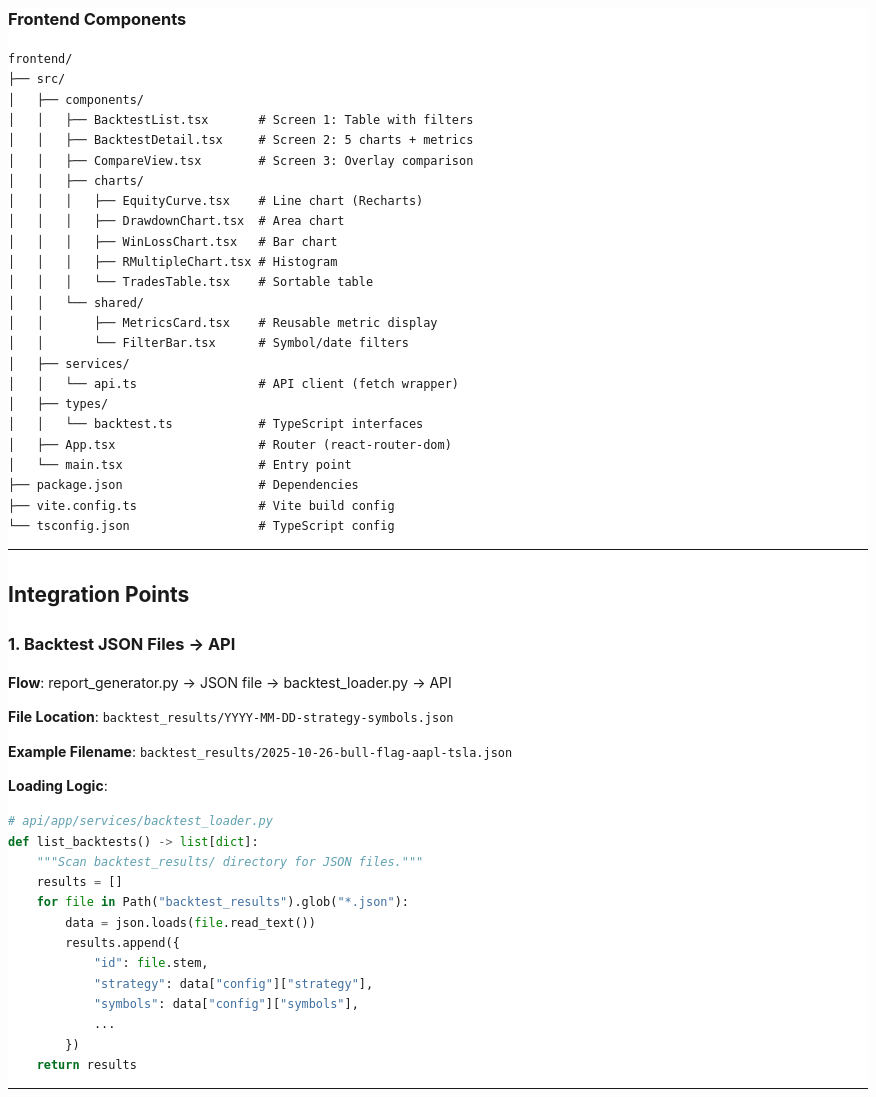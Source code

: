 ### Frontend Components

```
frontend/
├── src/
│   ├── components/
│   │   ├── BacktestList.tsx       # Screen 1: Table with filters
│   │   ├── BacktestDetail.tsx     # Screen 2: 5 charts + metrics
│   │   ├── CompareView.tsx        # Screen 3: Overlay comparison
│   │   ├── charts/
│   │   │   ├── EquityCurve.tsx    # Line chart (Recharts)
│   │   │   ├── DrawdownChart.tsx  # Area chart
│   │   │   ├── WinLossChart.tsx   # Bar chart
│   │   │   ├── RMultipleChart.tsx # Histogram
│   │   │   └── TradesTable.tsx    # Sortable table
│   │   └── shared/
│   │       ├── MetricsCard.tsx    # Reusable metric display
│   │       └── FilterBar.tsx      # Symbol/date filters
│   ├── services/
│   │   └── api.ts                 # API client (fetch wrapper)
│   ├── types/
│   │   └── backtest.ts            # TypeScript interfaces
│   ├── App.tsx                    # Router (react-router-dom)
│   └── main.tsx                   # Entry point
├── package.json                   # Dependencies
├── vite.config.ts                 # Vite build config
└── tsconfig.json                  # TypeScript config
```

---

## Integration Points

### 1. Backtest JSON Files → API

**Flow**: report_generator.py → JSON file → backtest_loader.py → API

**File Location**: `backtest_results/YYYY-MM-DD-strategy-symbols.json`

**Example Filename**: `backtest_results/2025-10-26-bull-flag-aapl-tsla.json`

**Loading Logic**:
```python
# api/app/services/backtest_loader.py
def list_backtests() -> list[dict]:
    """Scan backtest_results/ directory for JSON files."""
    results = []
    for file in Path("backtest_results").glob("*.json"):
        data = json.loads(file.read_text())
        results.append({
            "id": file.stem,
            "strategy": data["config"]["strategy"],
            "symbols": data["config"]["symbols"],
            ...
        })
    return results
```

---